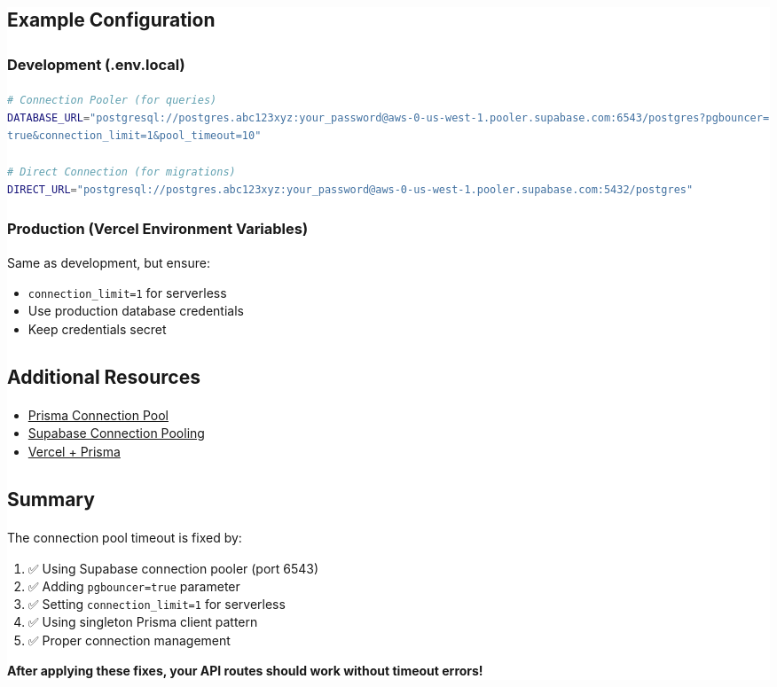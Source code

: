 ## Example Configuration

### Development (.env.local)

```bash
# Connection Pooler (for queries)
DATABASE_URL="postgresql://postgres.abc123xyz:your_password@aws-0-us-west-1.pooler.supabase.com:6543/postgres?pgbouncer=true&connection_limit=1&pool_timeout=10"

# Direct Connection (for migrations)
DIRECT_URL="postgresql://postgres.abc123xyz:your_password@aws-0-us-west-1.pooler.supabase.com:5432/postgres"
```

### Production (Vercel Environment Variables)

Same as development, but ensure:
- `connection_limit=1` for serverless
- Use production database credentials
- Keep credentials secret

## Additional Resources

- [Prisma Connection Pool](https://www.prisma.io/docs/guides/performance-and-optimization/connection-management)
- [Supabase Connection Pooling](https://supabase.com/docs/guides/database/connecting-to-postgres#connection-pooler)
- [Vercel + Prisma](https://www.prisma.io/docs/guides/deployment/deployment-guides/deploying-to-vercel)

## Summary

The connection pool timeout is fixed by:

1. ✅ Using Supabase connection pooler (port 6543)
2. ✅ Adding `pgbouncer=true` parameter
3. ✅ Setting `connection_limit=1` for serverless
4. ✅ Using singleton Prisma client pattern
5. ✅ Proper connection management

**After applying these fixes, your API routes should work without timeout errors!**
